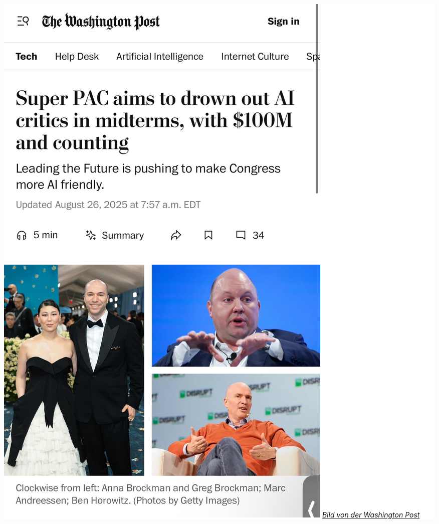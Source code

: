 ![washingtonpost.jpg](washingtonpost.jpg)
[*Bild von der Washington Post*](https://www.washingtonpost.com/)
